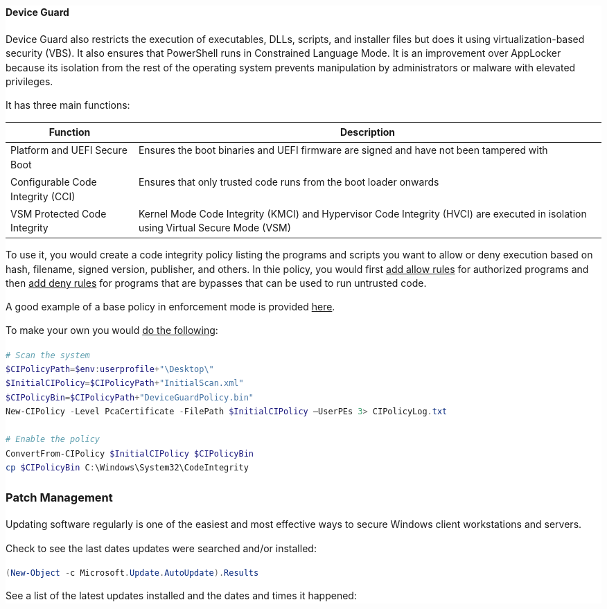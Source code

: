#### Device Guard

Device Guard also restricts the execution of executables, DLLs, scripts, and installer files but does it using virtualization-based security (VBS).  It also ensures that PowerShell runs in Constrained Language Mode.  It is an improvement over AppLocker because its isolation from the rest of the operating system prevents manipulation by administrators or malware with elevated privileges.

It has three main functions:

|Function|Description|
|-|-|
|Platform and UEFI Secure Boot|Ensures the boot binaries and UEFI firmware are signed and have not been tampered with|
|Configurable Code Integrity (CCI)|Ensures that only trusted code runs from the boot loader onwards|
|VSM Protected Code Integrity|Kernel Mode Code Integrity (KMCI) and Hypervisor Code Integrity (HVCI) are executed in isolation using Virtual Secure Mode (VSM)|

To use it, you would create a code integrity policy listing the programs and scripts you want to allow or deny execution based on hash, filename, signed version, publisher, and others.  In thie policy, you would first [add allow rules](http://www.exploit-monday.com/2016/09/introduction-to-windows-device-guard.html) for authorized programs and then [add deny rules](http://www.exploit-monday.com/2016/09/using-device-guard-to-mitigate-against.html) for programs that are bypasses that can be used to run untrusted code.

A good example of a base policy in enforcement mode is provided [here](https://gist.github.com/mattifestation/0e17c5ffbe66597f0d78a2861202848c).  

To make your own you would [do the following](https://docs.microsoft.com/en-us/windows/security/threat-protection/windows-defender-application-control/create-initial-default-policy#use-a-windows-defender-application-control-policy-to-control-specific-plug-ins-add-ins-and-modules):

```powershell
# Scan the system
$CIPolicyPath=$env:userprofile+"\Desktop\"
$InitialCIPolicy=$CIPolicyPath+"InitialScan.xml"
$CIPolicyBin=$CIPolicyPath+"DeviceGuardPolicy.bin"
New-CIPolicy -Level PcaCertificate -FilePath $InitialCIPolicy –UserPEs 3> CIPolicyLog.txt

# Enable the policy
ConvertFrom-CIPolicy $InitialCIPolicy $CIPolicyBin
cp $CIPolicyBin C:\Windows\System32\CodeIntegrity
```

### Patch Management

Updating software regularly is one of the easiest and most effective ways to secure Windows client workstations and servers. 

Check to see the last dates updates were searched and/or installed:

```powershell
(New-Object -c Microsoft.Update.AutoUpdate).Results
```

See a list of the latest updates installed and the dates and times it happened:
